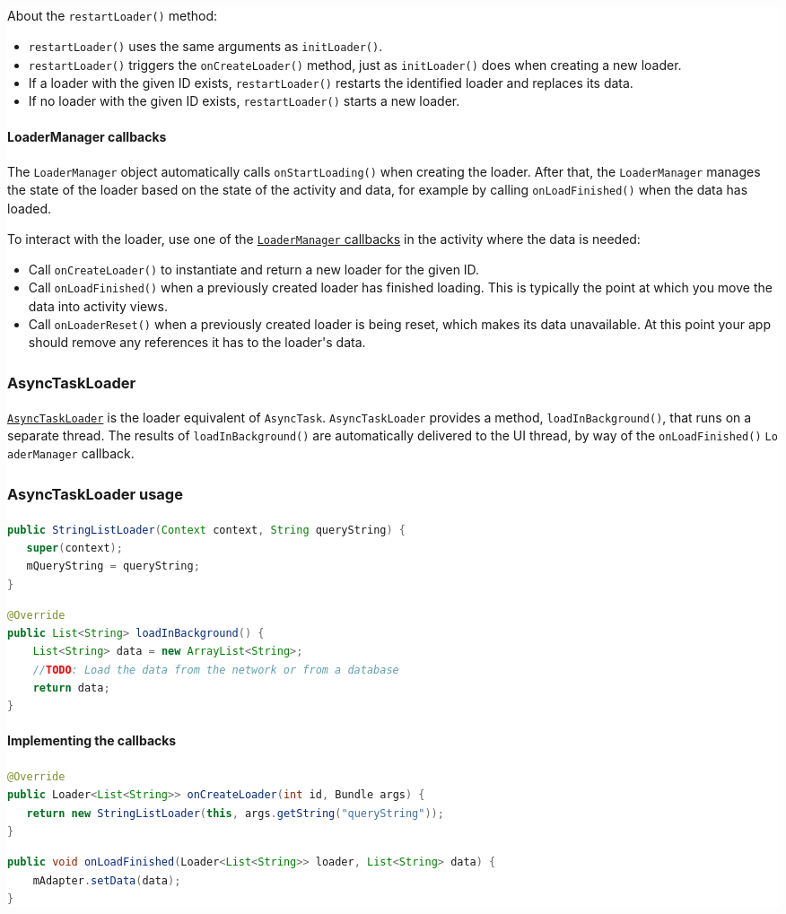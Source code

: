 About the `restartLoader()` method:

* `restartLoader()` uses the same arguments as `initLoader()`.
* `restartLoader()` triggers the `onCreateLoader()` method, just as `initLoader()` does when creating a new loader.
* If a loader with the given ID exists, `restartLoader()` restarts the identified loader and replaces its data.
* If no loader with the given ID exists, `restartLoader()` starts a new loader.

#### LoaderManager callbacks <a id="loadermanager-callbacks"></a>

The `LoaderManager` object automatically calls `onStartLoading()` when creating the loader. After that, the `LoaderManager` manages the state of the loader based on the state of the activity and data, for example by calling `onLoadFinished()` when the data has loaded.

To interact with the loader, use one of the [`LoaderManager` callbacks](https://developer.android.com/reference/android/app/LoaderManager.LoaderCallbacks.html) in the activity where the data is needed:

* Call `onCreateLoader()` to instantiate and return a new loader for the given ID.
* Call `onLoadFinished()` when a previously created loader has finished loading. This is typically the point at which you move the data into activity views.
* Call `onLoaderReset()` when a previously created loader is being reset, which makes its data unavailable. At this point your app should remove any references it has to the loader's data.

### AsyncTaskLoader <a id="asynctaskloader"></a>

[`AsyncTaskLoader`](https://developer.android.com/reference/android/content/AsyncTaskLoader.html) is the loader equivalent of `AsyncTask`. `AsyncTaskLoader` provides a method, `loadInBackground()`, that runs on a separate thread. The results of `loadInBackground()` are automatically delivered to the UI thread, by way of the `onLoadFinished()` `LoaderManager` callback.

### AsyncTaskLoader usage <a id="asynctaskloader-usage"></a>

```java
public StringListLoader(Context context, String queryString) {
   super(context);
   mQueryString = queryString;
}
```

```java
@Override
public List<String> loadInBackground() {
    List<String> data = new ArrayList<String>;
    //TODO: Load the data from the network or from a database
    return data;
}
```

#### Implementing the callbacks <a id="implementing-the-callbacks"></a>

```java
@Override
public Loader<List<String>> onCreateLoader(int id, Bundle args) {
   return new StringListLoader(this, args.getString("queryString"));
}
```

```java
public void onLoadFinished(Loader<List<String>> loader, List<String> data) {
    mAdapter.setData(data);
}
```

